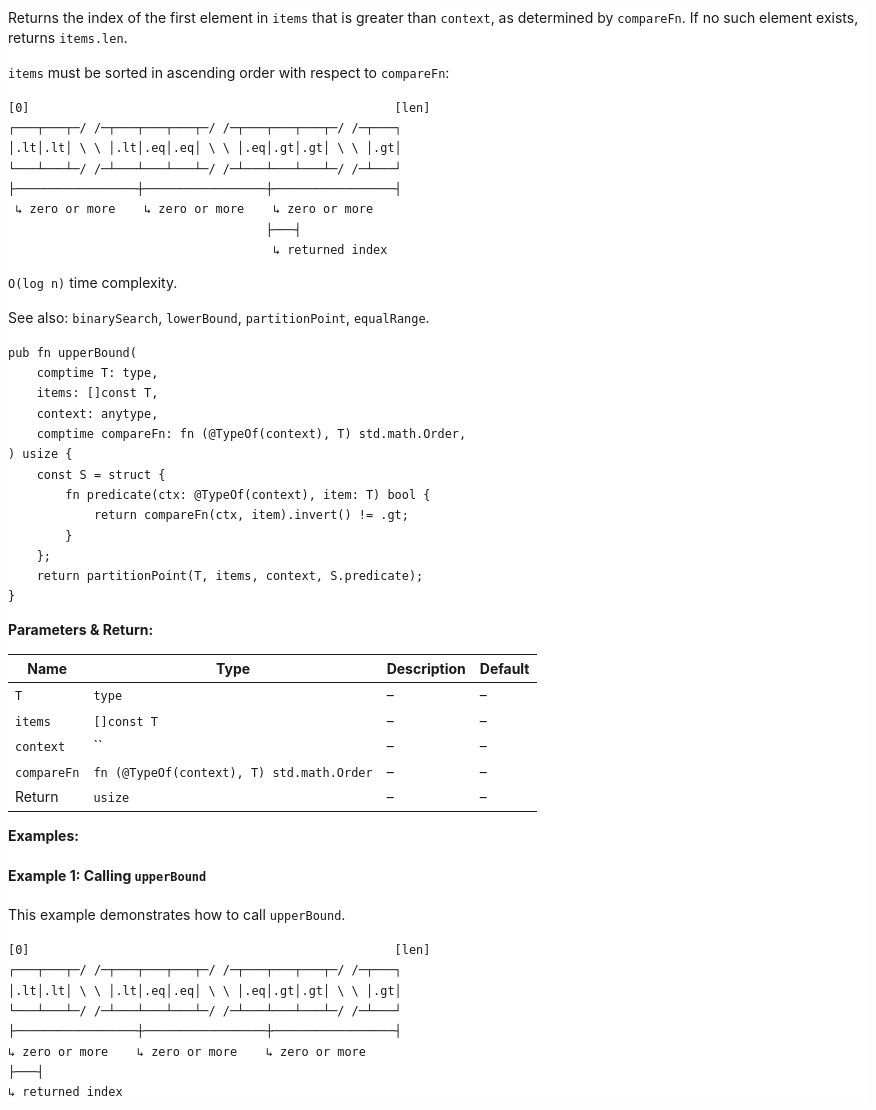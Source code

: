 Returns the index of the first element in `items` that is greater than `context`, as determined
by `compareFn`. If no such element exists, returns `items.len`.

`items` must be sorted in ascending order with respect to `compareFn`:
```
[0]                                                   [len]
┌───┬───┬─/ /─┬───┬───┬───┬─/ /─┬───┬───┬───┬─/ /─┬───┐
│.lt│.lt│ \ \ │.lt│.eq│.eq│ \ \ │.eq│.gt│.gt│ \ \ │.gt│
└───┴───┴─/ /─┴───┴───┴───┴─/ /─┴───┴───┴───┴─/ /─┴───┘
├─────────────────┼─────────────────┼─────────────────┤
 ↳ zero or more    ↳ zero or more    ↳ zero or more
                                    ├───┤
                                     ↳ returned index
```

`O(log n)` time complexity.

See also: `binarySearch`, `lowerBound`, `partitionPoint`, `equalRange`.

```zig
pub fn upperBound(
    comptime T: type,
    items: []const T,
    context: anytype,
    comptime compareFn: fn (@TypeOf(context), T) std.math.Order,
) usize {
    const S = struct {
        fn predicate(ctx: @TypeOf(context), item: T) bool {
            return compareFn(ctx, item).invert() != .gt;
        }
    };
    return partitionPoint(T, items, context, S.predicate);
}
```

**Parameters & Return:**

| Name | Type | Description | Default |
|------|------|-------------|---------|
| `T` | `type` | – | – |
| `items` | `[]const T` | – | – |
| `context` | `` | – | – |
| `compareFn` | `fn (@TypeOf(context), T) std.math.Order` | – | – |
| Return | `usize` | – | – |

**Examples:**

#### Example 1: Calling `upperBound`

This example demonstrates how to call `upperBound`.

```zig
[0]                                                   [len]
┌───┬───┬─/ /─┬───┬───┬───┬─/ /─┬───┬───┬───┬─/ /─┬───┐
│.lt│.lt│ \ \ │.lt│.eq│.eq│ \ \ │.eq│.gt│.gt│ \ \ │.gt│
└───┴───┴─/ /─┴───┴───┴───┴─/ /─┴───┴───┴───┴─/ /─┴───┘
├─────────────────┼─────────────────┼─────────────────┤
↳ zero or more    ↳ zero or more    ↳ zero or more
├───┤
↳ returned index
```
